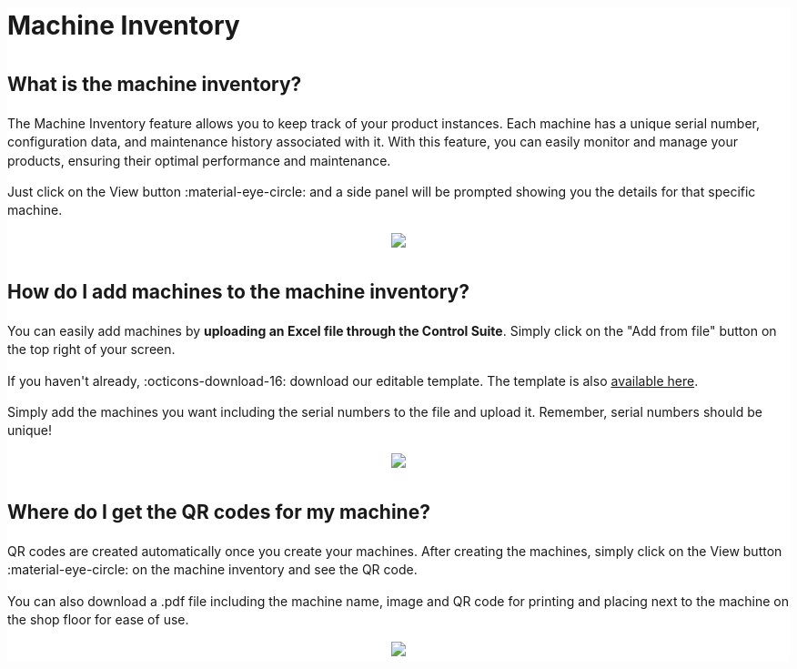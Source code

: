 #  Machine Inventory

## What is the machine inventory?
The Machine Inventory feature allows you to keep track of your product instances. Each machine has a unique serial number, configuration data, and maintenance history associated with it. With this feature, you can easily monitor and manage your products, ensuring their optimal performance and maintenance.

Just click on the View button :material-eye-circle: and a side panel will be prompted showing you the details for that specific machine. 

<p align="center"><img src="https://i.imgur.com/rTruWjI.gif" width="100%"></p>

## How do I add machines to the machine inventory?
You can easily add machines by **uploading an Excel file through the Control Suite**. Simply click on the "Add from file" button on the top right of your screen.

If you haven't already, :octicons-download-16: download our editable template. The template is also [available here](https://knowron-website.s3.eu-central-1.amazonaws.com/KnowronMachineUploadTemplate.xlsx).

Simply add the machines you want including the serial numbers to the file and upload it. Remember, serial numbers should be unique!

<p align="center"><img src="https://i.imgur.com/7F9L59T.gif" width="100%"></p>


## Where do I get the QR codes for my machine?
QR codes are created automatically once you create your machines. After creating the machines, simply click on the View button :material-eye-circle: on the machine inventory and see the QR code.

You can also download a .pdf file including the machine name, image and QR code for printing and placing next to the machine on the shop floor for ease of use.

<p align="center"><img src="https://i.imgur.com/s9BOpW8.gif" width="100%"></p>
